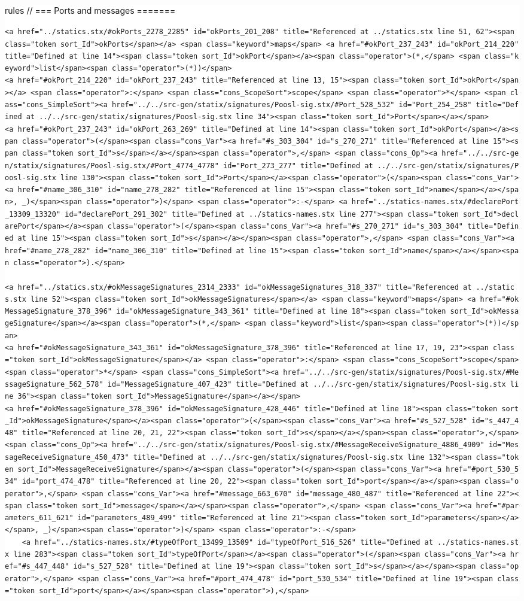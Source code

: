<span class="keyword">rules</span> <span class="layout">// === Ports and messages =======</span>

    <a href="../statics.stx/#okPorts_2278_2285" id="okPorts_201_208" title="Referenced at ../statics.stx line 51, 62"><span class="token sort_Id">okPorts</span></a> <span class="keyword">maps</span> <a href="#okPort_237_243" id="okPort_214_220" title="Defined at line 14"><span class="token sort_Id">okPort</span></a><span class="operator">(*,</span> <span class="keyword">list</span><span class="operator">(*))</span>
    <a href="#okPort_214_220" id="okPort_237_243" title="Referenced at line 13, 15"><span class="token sort_Id">okPort</span></a> <span class="operator">:</span> <span class="cons_ScopeSort">scope</span> <span class="operator">*</span> <span class="cons_SimpleSort"><a href="../../src-gen/statix/signatures/Poosl-sig.stx/#Port_528_532" id="Port_254_258" title="Defined at ../../src-gen/statix/signatures/Poosl-sig.stx line 34"><span class="token sort_Id">Port</span></a></span>
    <a href="#okPort_237_243" id="okPort_263_269" title="Defined at line 14"><span class="token sort_Id">okPort</span></a><span class="operator">(</span><span class="cons_Var"><a href="#s_303_304" id="s_270_271" title="Referenced at line 15"><span class="token sort_Id">s</span></a></span><span class="operator">,</span> <span class="cons_Op"><a href="../../src-gen/statix/signatures/Poosl-sig.stx/#Port_4774_4778" id="Port_273_277" title="Defined at ../../src-gen/statix/signatures/Poosl-sig.stx line 130"><span class="token sort_Id">Port</span></a><span class="operator">(</span><span class="cons_Var"><a href="#name_306_310" id="name_278_282" title="Referenced at line 15"><span class="token sort_Id">name</span></a></span>, _)</span><span class="operator">)</span> <span class="operator">:-</span> <a href="../statics-names.stx/#declarePort_13309_13320" id="declarePort_291_302" title="Defined at ../statics-names.stx line 277"><span class="token sort_Id">declarePort</span></a><span class="operator">(</span><span class="cons_Var"><a href="#s_270_271" id="s_303_304" title="Defined at line 15"><span class="token sort_Id">s</span></a></span><span class="operator">,</span> <span class="cons_Var"><a href="#name_278_282" id="name_306_310" title="Defined at line 15"><span class="token sort_Id">name</span></a></span><span class="operator">).</span>

    <a href="../statics.stx/#okMessageSignatures_2314_2333" id="okMessageSignatures_318_337" title="Referenced at ../statics.stx line 52"><span class="token sort_Id">okMessageSignatures</span></a> <span class="keyword">maps</span> <a href="#okMessageSignature_378_396" id="okMessageSignature_343_361" title="Defined at line 18"><span class="token sort_Id">okMessageSignature</span></a><span class="operator">(*,</span> <span class="keyword">list</span><span class="operator">(*))</span>
    <a href="#okMessageSignature_343_361" id="okMessageSignature_378_396" title="Referenced at line 17, 19, 23"><span class="token sort_Id">okMessageSignature</span></a> <span class="operator">:</span> <span class="cons_ScopeSort">scope</span> <span class="operator">*</span> <span class="cons_SimpleSort"><a href="../../src-gen/statix/signatures/Poosl-sig.stx/#MessageSignature_562_578" id="MessageSignature_407_423" title="Defined at ../../src-gen/statix/signatures/Poosl-sig.stx line 36"><span class="token sort_Id">MessageSignature</span></a></span>
    <a href="#okMessageSignature_378_396" id="okMessageSignature_428_446" title="Defined at line 18"><span class="token sort_Id">okMessageSignature</span></a><span class="operator">(</span><span class="cons_Var"><a href="#s_527_528" id="s_447_448" title="Referenced at line 20, 21, 22"><span class="token sort_Id">s</span></a></span><span class="operator">,</span> <span class="cons_Op"><a href="../../src-gen/statix/signatures/Poosl-sig.stx/#MessageReceiveSignature_4886_4909" id="MessageReceiveSignature_450_473" title="Defined at ../../src-gen/statix/signatures/Poosl-sig.stx line 132"><span class="token sort_Id">MessageReceiveSignature</span></a><span class="operator">(</span><span class="cons_Var"><a href="#port_530_534" id="port_474_478" title="Referenced at line 20, 22"><span class="token sort_Id">port</span></a></span><span class="operator">,</span> <span class="cons_Var"><a href="#message_663_670" id="message_480_487" title="Referenced at line 22"><span class="token sort_Id">message</span></a></span><span class="operator">,</span> <span class="cons_Var"><a href="#parameters_611_621" id="parameters_489_499" title="Referenced at line 21"><span class="token sort_Id">parameters</span></a></span>, _)</span><span class="operator">)</span> <span class="operator">:-</span>
        <a href="../statics-names.stx/#typeOfPort_13499_13509" id="typeOfPort_516_526" title="Defined at ../statics-names.stx line 283"><span class="token sort_Id">typeOfPort</span></a><span class="operator">(</span><span class="cons_Var"><a href="#s_447_448" id="s_527_528" title="Defined at line 19"><span class="token sort_Id">s</span></a></span><span class="operator">,</span> <span class="cons_Var"><a href="#port_474_478" id="port_530_534" title="Defined at line 19"><span class="token sort_Id">port</span></a></span><span class="operator">),</span>